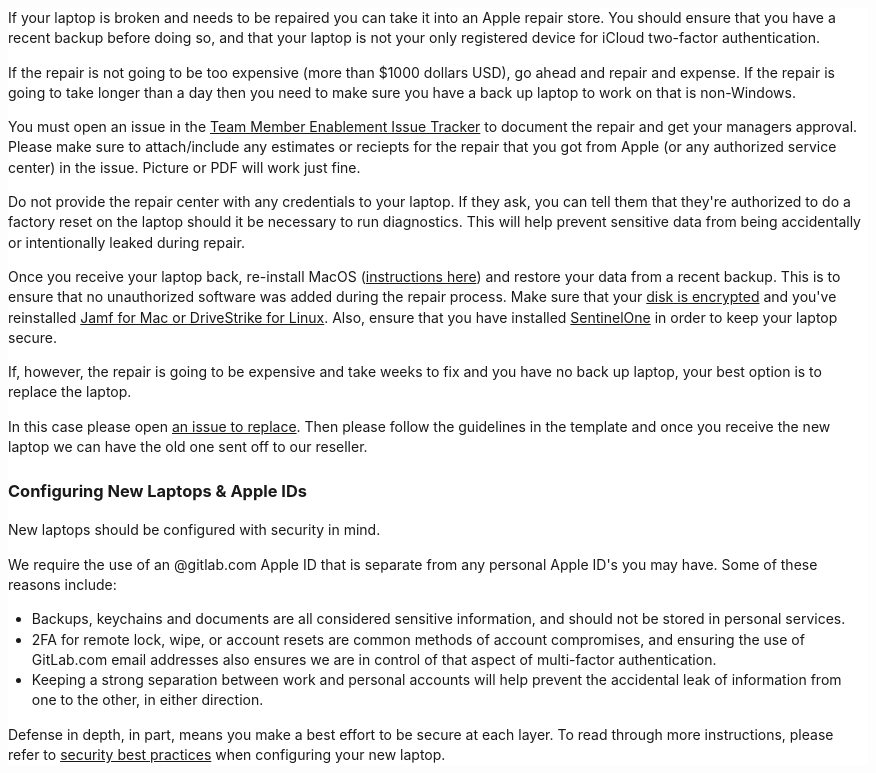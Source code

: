 If your laptop is broken and needs to be repaired you can take it into an Apple repair store. You should ensure that you have a recent backup before doing so, and that your laptop is not your only registered device for iCloud two-factor authentication.

If the repair is not going to be too expensive (more than $1000 dollars USD), go ahead and repair and expense. If the repair is going to take longer than a day then you need to make sure you have a back up laptop to work on that is non-Windows.

You must open an issue in the [Team Member Enablement Issue Tracker](https://gitlab.com/gitlab-com/business-technology/team-member-enablement/issue-tracker/-/issues/new?issuable_template=Laptop_Repair) to document the repair and get your managers approval. Please make sure to attach/include any estimates or reciepts for the repair that you got from Apple (or any authorized service center) in the issue. Picture or PDF will work just fine.

Do not provide the repair center with any credentials to your laptop. If they ask, you can tell them that they're authorized to do a factory reset on the laptop should it be necessary to run diagnostics. This will help prevent sensitive data from being accidentally or intentionally leaked during repair.

Once you receive your laptop back, re-install MacOS ([instructions here](https://support.apple.com/en-au/HT208496)) and restore your data from a recent backup. This is to ensure that no unauthorized software was added during the repair process. Make sure that your [disk is encrypted](https://about.gitlab.com/handbook/business-technology/team-member-enablement/onboarding-access-requests/#full-disk-encryption) and you've reinstalled [Jamf for Mac or DriveStrike for Linux](https://about.gitlab.com/handbook/business-technology/team-member-enablement/onboarding-access-requests/#fleet-intelligence--remote-lockwipe). Also, ensure that you have installed [SentinelOne](/handbook/business-technology/team-member-enablement/onboarding-access-requests/endpoint-management/#endpoint-management-technologies) in order to keep your laptop secure.

If, however, the repair is going to be expensive and take weeks to fix and you have no back up laptop, your best option is to replace the laptop.

In this case please open [an issue to replace](https://gitlab.com/gitlab-com/business-technology/team-member-enablement/issue-tracker/-/issues/new?issuable_template=Laptop_Replacement).
Then please follow the guidelines in the template and once you receive the new laptop we can have the old one sent off to our reseller.

### Configuring New Laptops & Apple IDs

New laptops should be configured with security in mind.

We require the use of an @gitlab.com Apple ID that is separate from any personal Apple ID's you may have.
Some of these reasons include:

- Backups, keychains and documents are all considered sensitive information, and should not be stored in personal services.
- 2FA for remote lock, wipe, or account resets are common methods of account compromises, and ensuring the use of GitLab.com email addresses also ensures we are in control of that aspect of multi-factor authentication.
- Keeping a strong separation between work and personal accounts will help prevent the accidental leak of information from one to the other, in either direction.

Defense in depth, in part, means you make a best effort to be secure at each layer. To read through more instructions, please refer to [security best practices](/handbook/security/#best-practices) when configuring your new laptop.

